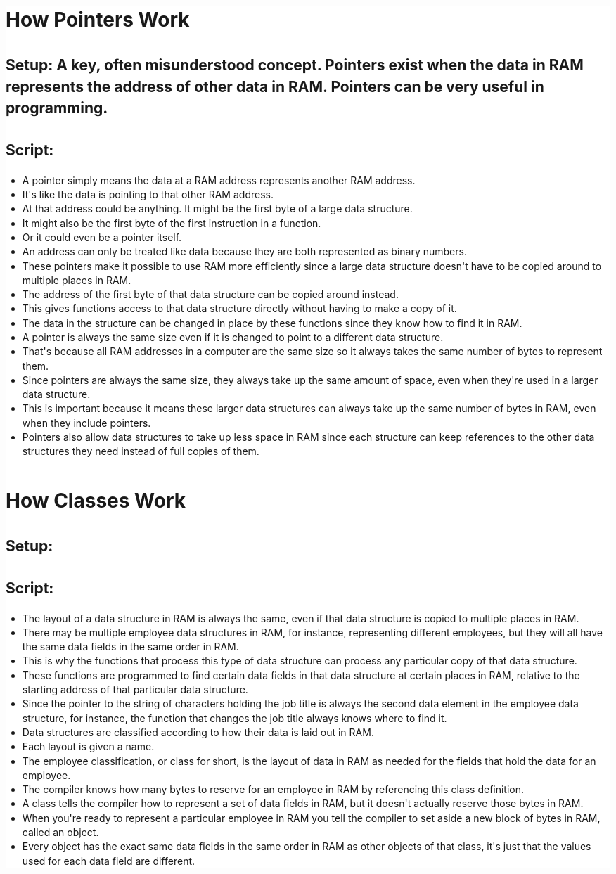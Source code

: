 # How Pointers Work

## Setup: A key, often misunderstood concept. Pointers exist when the data in RAM represents the address of other data in RAM. Pointers can be very useful in programming.

## Script:

* A pointer simply means the data at a RAM address represents another RAM address.
* It's like the data is pointing to that other RAM address.
* At that address could be anything. It might be the first byte of a large data structure.
* It might also be the first byte of the first instruction in a function.
* Or it could even be a pointer itself.
* An address can only be treated like data because they are both represented as binary numbers.
* These pointers make it possible to use RAM more efficiently since a large data structure doesn't have to be copied around to multiple places in RAM.
* The address of the first byte of that data structure can be copied around instead.
* This gives functions access to that data structure directly without having to make a copy of it.
* The data in the structure can be changed in place by these functions since they know how to find it in RAM.
* A pointer is always the same size even if it is changed to point to a different data structure.
* That's because all RAM addresses in a computer are the same size so it always takes the same number of bytes to represent them.
* Since pointers are always the same size, they always take up the same amount of space, even when they're used in a larger data structure.
* This is important because it means these larger data structures can always take up the same number of bytes in RAM, even when they include pointers.
* Pointers also allow data structures to take up less space in RAM since each structure can keep references to the other data structures they need instead of full copies of them.

# How Classes Work

## Setup:

## Script:

* The layout of a data structure in RAM is always the same, even if that data structure is copied to multiple places in RAM.
* There may be multiple employee data structures in RAM, for instance, representing different employees, but they will all have the same data fields in the same order in RAM.
* This is why the functions that process this type of data structure can process any particular copy of that data structure.
* These functions are programmed to find certain data fields in that data structure at certain places in RAM, relative to the starting address of that particular data structure.
* Since the pointer to the string of characters holding the job title is always the second data element in the employee data structure, for instance, the function that changes the job title always knows where to find it.
* Data structures are classified according to how their data is laid out in RAM.
* Each layout is given a name.
* The employee classification, or class for short, is the layout of data in RAM as needed for the fields that hold the data for an employee.
* The compiler knows how many bytes to reserve for an employee in RAM by referencing this class definition.
* A class tells the compiler how to represent a set of data fields in RAM, but it doesn't actually reserve those bytes in RAM.
* When you're ready to represent a particular employee in RAM you tell the compiler to set aside a new block of bytes in RAM, called an object.
* Every object has the exact same data fields in the same order in RAM as other objects of that class, it's just that the values used for each data field are different.
